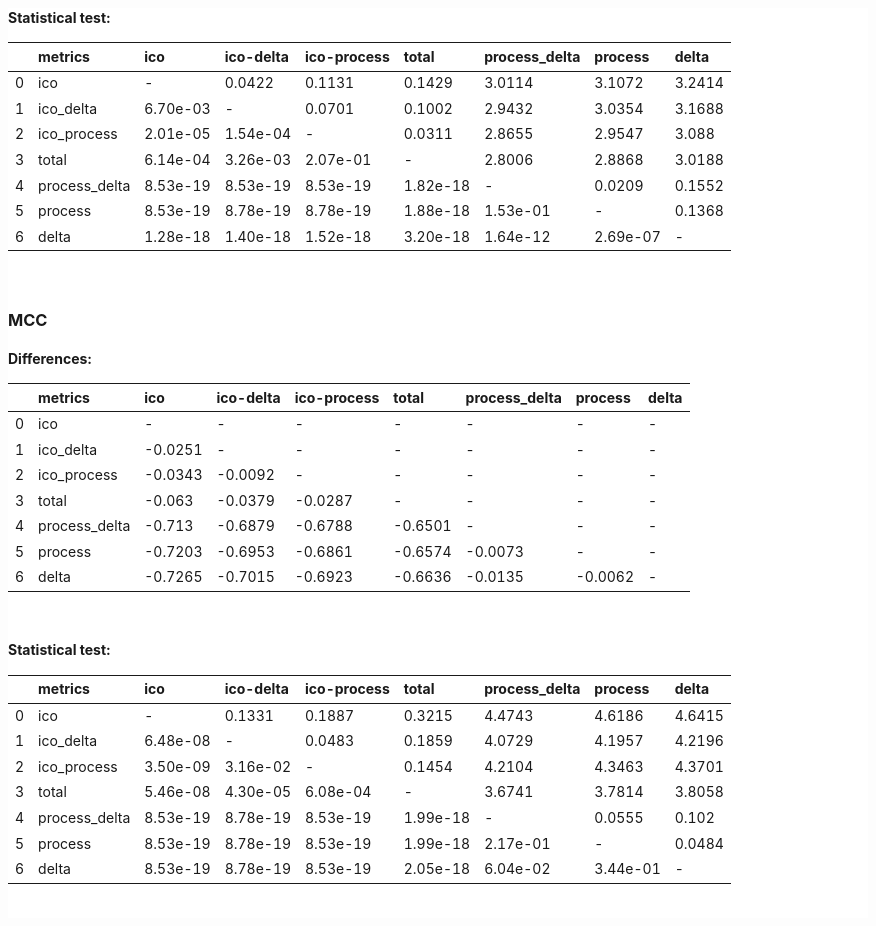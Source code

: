 
**Statistical test:**

|    | metrics       | ico      | ico-delta   | ico-process   | total    | process_delta   | process   | delta   |
|---:|:--------------|:---------|:------------|:--------------|:---------|:----------------|:----------|:--------|
|  0 | ico           | -        | 0.0422      | 0.1131        | 0.1429   | 3.0114          | 3.1072    | 3.2414  |
|  1 | ico_delta     | 6.70e-03 | -           | 0.0701        | 0.1002   | 2.9432          | 3.0354    | 3.1688  |
|  2 | ico_process   | 2.01e-05 | 1.54e-04    | -             | 0.0311   | 2.8655          | 2.9547    | 3.088   |
|  3 | total         | 6.14e-04 | 3.26e-03    | 2.07e-01      | -        | 2.8006          | 2.8868    | 3.0188  |
|  4 | process_delta | 8.53e-19 | 8.53e-19    | 8.53e-19      | 1.82e-18 | -               | 0.0209    | 0.1552  |
|  5 | process       | 8.53e-19 | 8.78e-19    | 8.78e-19      | 1.88e-18 | 1.53e-01        | -         | 0.1368  |
|  6 | delta         | 1.28e-18 | 1.40e-18    | 1.52e-18      | 3.20e-18 | 1.64e-12        | 2.69e-07  | -       |
<br>


### MCC


**Differences:**

|    | metrics       | ico     | ico-delta   | ico-process   | total   | process_delta   | process   | delta   |
|---:|:--------------|:--------|:------------|:--------------|:--------|:----------------|:----------|:--------|
|  0 | ico           | -       | -           | -             | -       | -               | -         | -       |
|  1 | ico_delta     | -0.0251 | -           | -             | -       | -               | -         | -       |
|  2 | ico_process   | -0.0343 | -0.0092     | -             | -       | -               | -         | -       |
|  3 | total         | -0.063  | -0.0379     | -0.0287       | -       | -               | -         | -       |
|  4 | process_delta | -0.713  | -0.6879     | -0.6788       | -0.6501 | -               | -         | -       |
|  5 | process       | -0.7203 | -0.6953     | -0.6861       | -0.6574 | -0.0073         | -         | -       |
|  6 | delta         | -0.7265 | -0.7015     | -0.6923       | -0.6636 | -0.0135         | -0.0062   | -       |
<br>


**Statistical test:**

|    | metrics       | ico      | ico-delta   | ico-process   | total    | process_delta   | process   | delta   |
|---:|:--------------|:---------|:------------|:--------------|:---------|:----------------|:----------|:--------|
|  0 | ico           | -        | 0.1331      | 0.1887        | 0.3215   | 4.4743          | 4.6186    | 4.6415  |
|  1 | ico_delta     | 6.48e-08 | -           | 0.0483        | 0.1859   | 4.0729          | 4.1957    | 4.2196  |
|  2 | ico_process   | 3.50e-09 | 3.16e-02    | -             | 0.1454   | 4.2104          | 4.3463    | 4.3701  |
|  3 | total         | 5.46e-08 | 4.30e-05    | 6.08e-04      | -        | 3.6741          | 3.7814    | 3.8058  |
|  4 | process_delta | 8.53e-19 | 8.78e-19    | 8.53e-19      | 1.99e-18 | -               | 0.0555    | 0.102   |
|  5 | process       | 8.53e-19 | 8.78e-19    | 8.53e-19      | 1.99e-18 | 2.17e-01        | -         | 0.0484  |
|  6 | delta         | 8.53e-19 | 8.78e-19    | 8.53e-19      | 2.05e-18 | 6.04e-02        | 3.44e-01  | -       |
<br>
